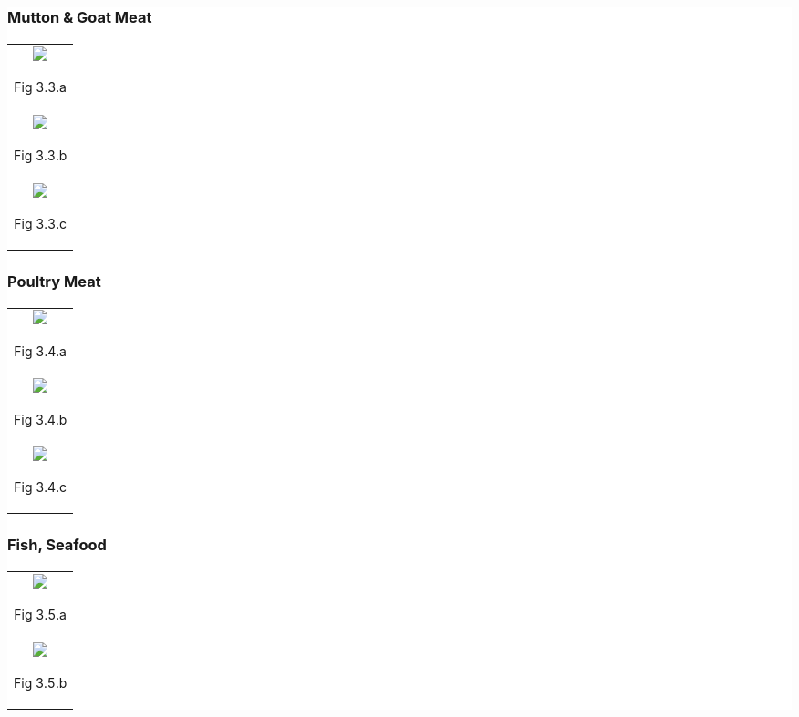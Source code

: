 ### Mutton & Goat Meat
<table>
    <tr>
        <td><center>
            <img src="https://raw.githubusercontent.com/tane-rs/meat_atlas/gh-pages/results/FAO_FoodSupply_LivestockFish/map/Total_03_01_Food Supply Quantity _Mutton & Goat Meat_1973.png"/>
            <p>Fig 3.3.a</p>
        </center></td>
    </tr>
        <tr>
        <td><center>
            <img src="https://raw.githubusercontent.com/tane-rs/meat_atlas/gh-pages/results/FAO_FoodSupply_LivestockFish/map/Total_03_01_Food Supply Quantity _Mutton & Goat Meat_1993.png"/>
            <p>Fig 3.3.b</p>
        </center></td>
    </tr>
        <tr>
        <td><center>
            <img src="https://raw.githubusercontent.com/tane-rs/meat_atlas/gh-pages/results/FAO_FoodSupply_LivestockFish/map/Total_03_01_Food Supply Quantity _Mutton & Goat Meat_2013.png"/>
            <p>Fig 3.3.c</p>
        </center></td>
    </tr>
</table>

### Poultry Meat
<table>
    <tr>
        <td><center>
            <img src="https://raw.githubusercontent.com/tane-rs/meat_atlas/gh-pages/results/FAO_FoodSupply_LivestockFish/map/Total_03_01_Food Supply Quantity _Poultry Meat_1973.png"/>
            <p>Fig 3.4.a</p>
        </center></td>
    </tr>
        <tr>
        <td><center>
            <img src="https://raw.githubusercontent.com/tane-rs/meat_atlas/gh-pages/results/FAO_FoodSupply_LivestockFish/map/Total_03_01_Food Supply Quantity _Poultry Meat_1993.png"/>
            <p>Fig 3.4.b</p>
        </center></td>
    </tr>
        <tr>
        <td><center>
            <img src="https://raw.githubusercontent.com/tane-rs/meat_atlas/gh-pages/results/FAO_FoodSupply_LivestockFish/map/Total_03_01_Food Supply Quantity _Poultry Meat_2013.png"/>
            <p>Fig 3.4.c</p>
        </center></td>
    </tr>
</table>

### Fish, Seafood
<table>
    <tr>
        <td><center>
            <img src="https://raw.githubusercontent.com/tane-rs/meat_atlas/gh-pages/results/FAO_FoodSupply_LivestockFish/map/Total_03_01_Food Supply Quantity _Fish, Seafood_1973.png"/>
            <p>Fig 3.5.a</p>
        </center></td>
    </tr>
        <tr>
        <td><center>
            <img src="https://raw.githubusercontent.com/tane-rs/meat_atlas/gh-pages/results/FAO_FoodSupply_LivestockFish/map/Total_03_01_Food Supply Quantity _Fish, Seafood_1993.png"/>
            <p>Fig 3.5.b</p>
        </center></td>
    </tr>